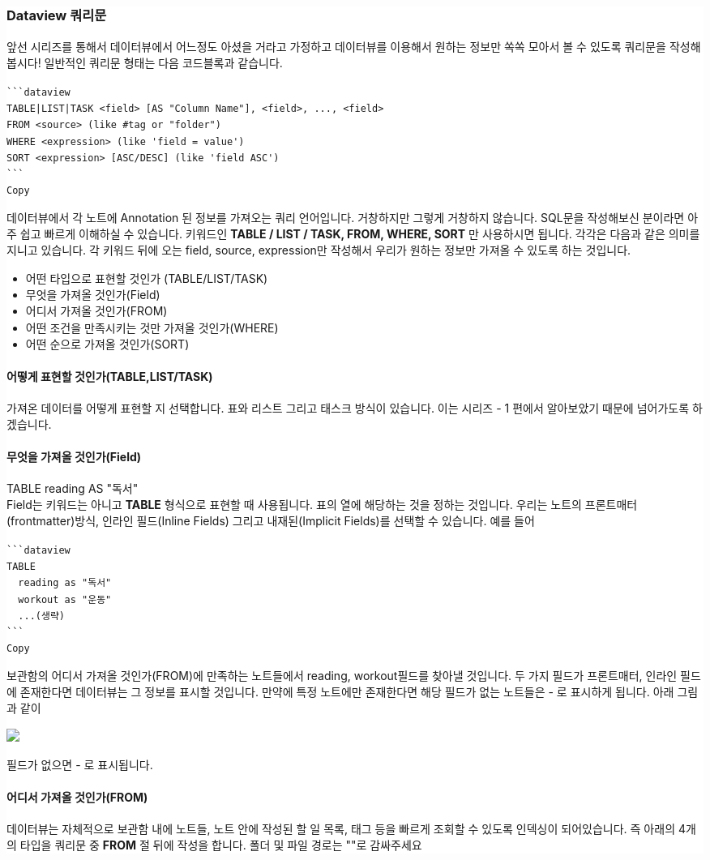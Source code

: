 ### **Dataview 쿼리문**

앞선 시리즈를 통해서 데이터뷰에서 어느정도 아셨을 거라고 가정하고 데이터뷰를 이용해서 원하는 정보만 쏙쏙 모아서 볼 수 있도록 쿼리문을 작성해봅시다! 일반적인 쿼리문 형태는 다음 코드블록과 같습니다.

````
```dataview
TABLE|LIST|TASK <field> [AS "Column Name"], <field>, ..., <field> 
FROM <source> (like #tag or "folder")
WHERE <expression> (like 'field = value')
SORT <expression> [ASC/DESC] (like 'field ASC') 
```
Copy
````

데이터뷰에서 각 노트에 Annotation 된 정보를 가져오는 쿼리 언어입니다. 거창하지만 그렇게 거창하지 않습니다. SQL문을 작성해보신 분이라면 아주 쉽고 빠르게 이해하실 수 있습니다. 키워드인 **TABLE / LIST / TASK, FROM, WHERE, SORT** 만 사용하시면 됩니다. 각각은 다음과 같은 의미를 지니고 있습니다. 각 키워드 뒤에 오는 field, source, expression만 작성해서 우리가 원하는 정보만 가져올 수 있도록 하는 것입니다.

- 어떤 타입으로 표현할 것인가 (TABLE/LIST/TASK)
- 무엇을 가져올 것인가(Field)
- 어디서 가져올 것인가(FROM)
- 어떤 조건을 만족시키는 것만 가져올 것인가(WHERE)
- 어떤 순으로 가져올 것인가(SORT)

#### **어떻게 표현할 것인가(TABLE,LIST/TASK)**

가져온 데이터를 어떻게 표현할 지 선택합니다. 표와 리스트 그리고 태스크 방식이 있습니다. 이는 시리즈 - 1 편에서 알아보았기 때문에 넘어가도록 하겠습니다.

#### **무엇을 가져올 것인가(Field)**

TABLE reading AS "독서"  
Field는 키워드는 아니고 **TABLE** 형식으로 표현할 때 사용됩니다. 표의 열에 해당하는 것을 정하는 것입니다. 우리는 노트의 프론트매터(frontmatter)방식, 인라인 필드(Inline Fields) 그리고 내재된(Implicit Fields)를 선택할 수 있습니다. 예를 들어

````
```dataview
TABLE 
  reading as "독서"
  workout as "운동"
  ...(생략)
```
Copy
````

보관함의 어디서 가져올 것인가(FROM)에 만족하는 노트들에서 reading, workout필드를 찾아낼 것입니다. 두 가지 필드가 프론트매터, 인라인 필드에 존재한다면 데이터뷰는 그 정보를 표시할 것입니다. 만약에 특정 노트에만 존재한다면 해당 필드가 없는 노트들은 - 로 표시하게 됩니다. 아래 그림과 같이

![](https://blog.kakaocdn.net/dn/b6LWlm/btrq6uByRRO/ddaKKIPkDPpILo6N1mDMGk/img.png)

필드가 없으면 - 로 표시됩니다.

#### **어디서 가져올 것인가(FROM)**

데이터뷰는 자체적으로 보관함 내에 노트들, 노트 안에 작성된 할 일 목록, 태그 등을 빠르게 조회할 수 있도록 인덱싱이 되어있습니다. 즉 아래의 4개의 타입을 쿼리문 중 **FROM** 절 뒤에 작성을 합니다. 폴더 및 파일 경로는 ""로 감싸주세요
